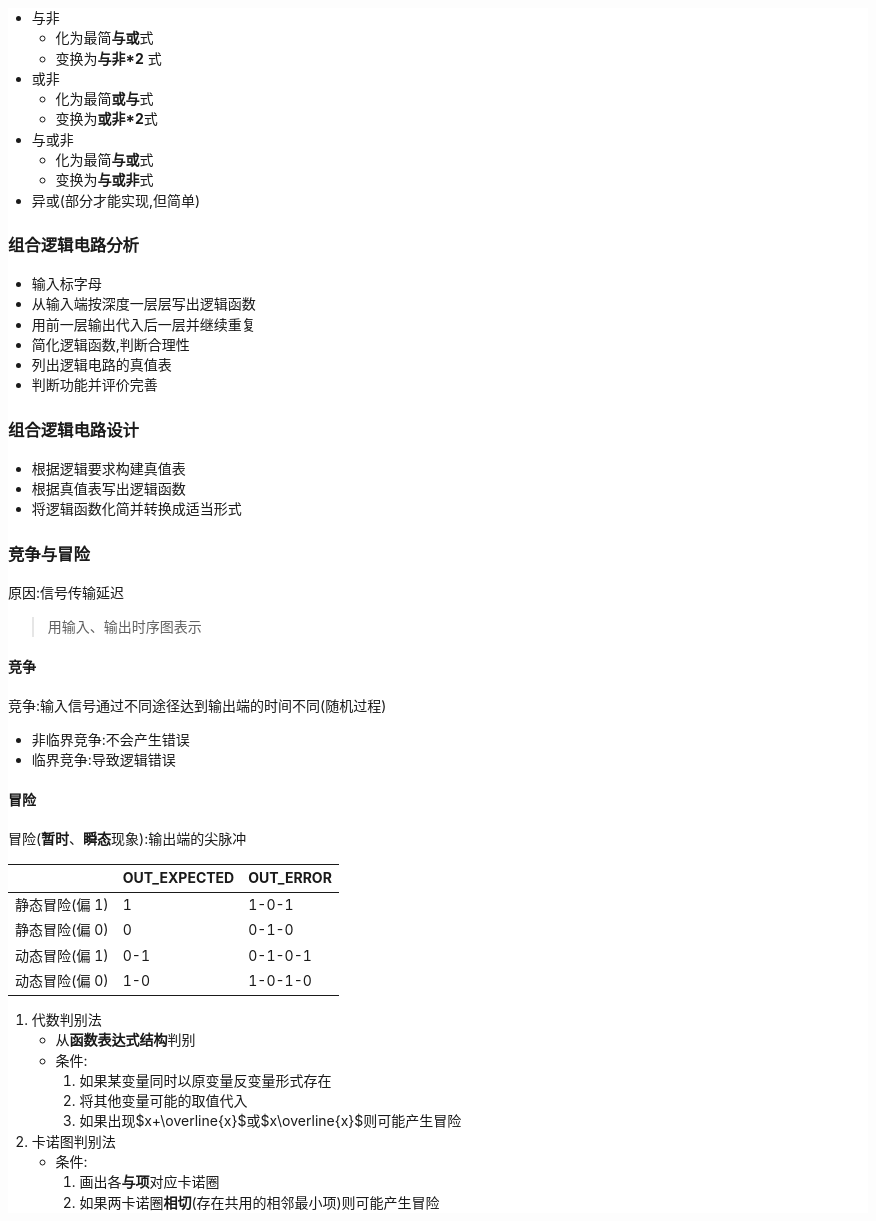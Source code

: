 - 与非
  - 化为最简**与或**式
  - 变换为**与非\*2** 式
- 或非
  - 化为最简**或与**式
  - 变换为**或非\*2**式
- 与或非
  - 化为最简**与或**式
  - 变换为**与或非**式
- 异或(部分才能实现,但简单)

### 组合逻辑电路分析

- 输入标字母
- 从输入端按深度一层层写出逻辑函数
- 用前一层输出代入后一层并继续重复
- 简化逻辑函数,判断合理性
- 列出逻辑电路的真值表
- 判断功能并评价完善

### 组合逻辑电路设计

- 根据逻辑要求构建真值表
- 根据真值表写出逻辑函数
- 将逻辑函数化简并转换成适当形式

### 竞争与冒险

原因:信号传输延迟

> 用输入、输出时序图表示

#### 竞争

竞争:输入信号通过不同途径达到输出端的时间不同(随机过程)

- 非临界竞争:不会产生错误
- 临界竞争:导致逻辑错误

#### 冒险

冒险(**暂时**、**瞬态**现象):输出端的尖脉冲

|                | OUT_EXPECTED | OUT_ERROR |
| :------------- | :----------- | :-------- |
| 静态冒险(偏 1) | 1            | 1-0-1     |
| 静态冒险(偏 0) | 0            | 0-1-0     |
| 动态冒险(偏 1) | 0-1          | 0-1-0-1   |
| 动态冒险(偏 0) | 1-0          | 1-0-1-0   |

1. 代数判别法
   - 从**函数表达式结构**判别
   - 条件:
     1. 如果某变量同时以原变量反变量形式存在
     2. 将其他变量可能的取值代入
     3. 如果出现$x+\overline{x}$或$x\overline{x}$则可能产生冒险
2. 卡诺图判别法
   - 条件:
     1. 画出各**与项**对应卡诺圈
     2. 如果两卡诺圈**相切**(存在共用的相邻最小项)则可能产生冒险
